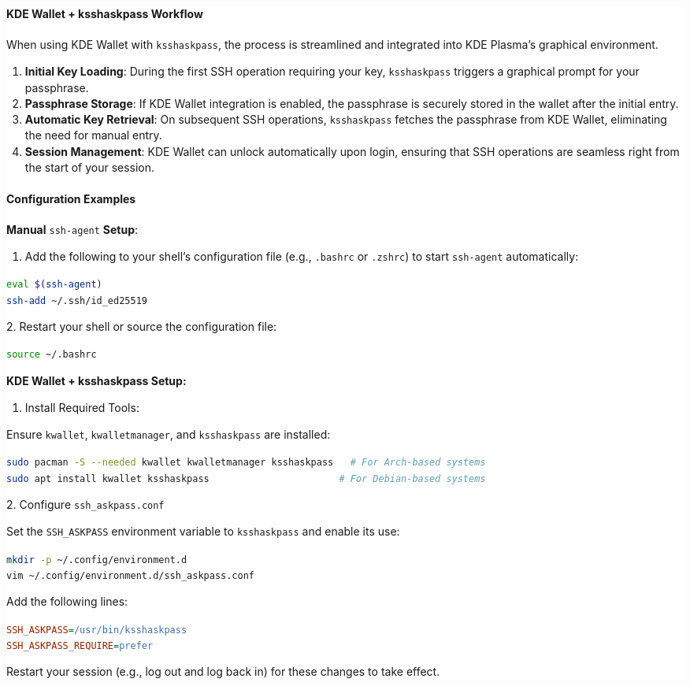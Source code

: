 #### KDE Wallet + ksshaskpass Workflow

When using KDE Wallet with `ksshaskpass`, the process is streamlined and integrated into KDE Plasma’s graphical environment.

1. **Initial Key Loading**: During the first SSH operation requiring your key, `ksshaskpass` triggers a graphical prompt for your passphrase.
2. **Passphrase Storage**: If KDE Wallet integration is enabled, the passphrase is securely stored in the wallet after the initial entry.
3. **Automatic Key Retrieval**: On subsequent SSH operations, `ksshaskpass` fetches the passphrase from KDE Wallet, eliminating the need for manual entry.
4. **Session Management**: KDE Wallet can unlock automatically upon login, ensuring that SSH operations are seamless right from the start of your session.

#### Configuration Examples

**Manual** `ssh-agent` **Setup**:

1. Add the following to your shell’s configuration file (e.g., `.bashrc` or `.zshrc`) to start `ssh-agent` automatically:

```bash
eval $(ssh-agent)
ssh-add ~/.ssh/id_ed25519
```

2\. Restart your shell or source the configuration file:

```bash
source ~/.bashrc
```

**KDE Wallet + ksshaskpass Setup:**

1. Install Required Tools:

Ensure `kwallet`, `kwalletmanager`, and `ksshaskpass` are installed:

```bash
sudo pacman -S --needed kwallet kwalletmanager ksshaskpass   # For Arch-based systems
sudo apt install kwallet ksshaskpass                       # For Debian-based systems
```

2\. Configure `ssh_askpass.conf`

Set the `SSH_ASKPASS` environment variable to `ksshaskpass` and enable its use:

```bash
mkdir -p ~/.config/environment.d
vim ~/.config/environment.d/ssh_askpass.conf
```

Add the following lines:

```ini
SSH_ASKPASS=/usr/bin/ksshaskpass
SSH_ASKPASS_REQUIRE=prefer
```

Restart your session (e.g., log out and log back in) for these changes to take effect.
